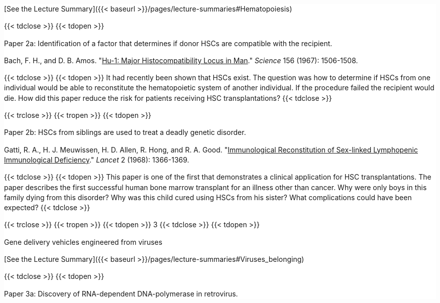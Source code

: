 [See the Lecture Summary]({{< baseurl >}}/pages/lecture-summaries#Hematopoiesis)


{{< tdclose >}}
{{< tdopen >}}


Paper 2a: Identification of a factor that determines if donor HSCs are compatible with the recipient.

Bach, F. H., and D. B. Amos. "[Hu-1: Major Histocompatibility Locus in Man](http://www.sciencemag.org/cgi/content/abstract/156/3781/1506)." _Science_ 156 (1967): 1506-1508.


{{< tdclose >}}
{{< tdopen >}}
It had recently been shown that HSCs exist. The question was how to determine if HSCs from one individual would be able to reconstitute the hematopoietic system of another individual. If the procedure failed the recipient would die. How did this paper reduce the risk for patients receiving HSC transplantations?
{{< tdclose >}}

{{< trclose >}}
{{< tropen >}}
{{< tdopen >}}


Paper 2b: HSCs from siblings are used to treat a deadly genetic disorder.

Gatti, R. A., H. J. Meuwissen, H. D. Allen, R. Hong, and R. A. Good. "[Immunological Reconstitution of Sex-linked Lymphopenic Immunological Deficiency](http://www.thelancet.com/journals/lancet/article/PIIS0140-6736(68)92673-1/abstract)." _Lancet_ 2 (1968): 1366-1369.


{{< tdclose >}}
{{< tdopen >}}
This paper is one of the first that demonstrates a clinical application for HSC transplantations. The paper describes the first successful human bone marrow transplant for an illness other than cancer. Why were only boys in this family dying from this disorder? Why was this child cured using HSCs from his sister? What complications could have been expected?
{{< tdclose >}}

{{< trclose >}}
{{< tropen >}}
{{< tdopen >}}
3
{{< tdclose >}}
{{< tdopen >}}


Gene delivery vehicles engineered from viruses

[See the Lecture Summary]({{< baseurl >}}/pages/lecture-summaries#Viruses_belonging)


{{< tdclose >}}
{{< tdopen >}}


Paper 3a: Discovery of RNA-dependent DNA-polymerase in retrovirus.
